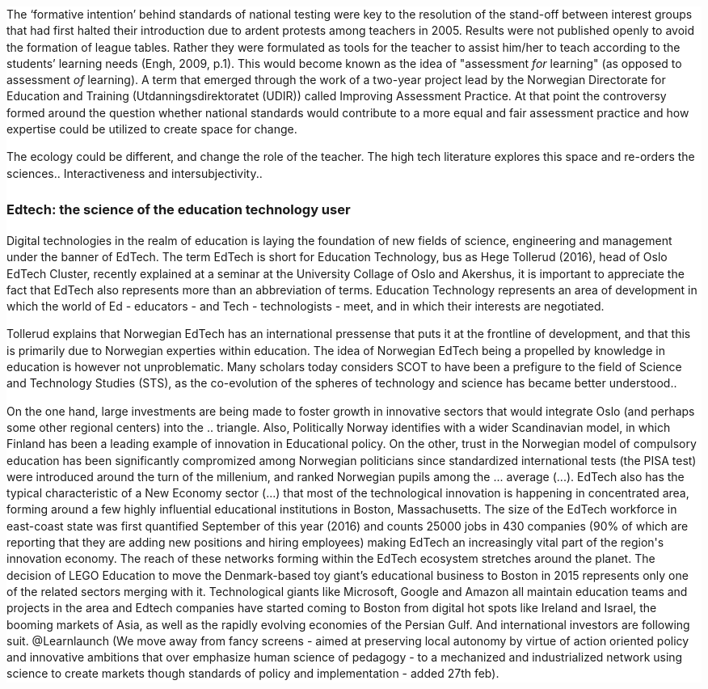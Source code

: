 The ‘formative intention’ behind standards of national testing were key to the resolution of the stand-off between interest groups that had first halted their introduction due to ardent protests among teachers in 2005. Results were not published openly to avoid the formation of league tables. Rather they were formulated as tools for the teacher to assist him/her to teach according to the students’ learning needs (Engh, 2009, p.1). This would become known as the idea of "assessment *for* learning" (as opposed to assessment *of* learning). A term that emerged through the work of a two-year project lead by the Norwegian Directorate for Education and Training (Utdanningsdirektoratet (UDIR)) called Improving Assessment Practice. At that point the controversy formed around the question whether national standards would contribute to a more equal and fair assessment practice and how expertise could be utilized to create space for change.

The ecology could be different, and change the role of the teacher. The high tech literature explores this space and re-orders the sciences..
Interactiveness and intersubjectivity..






### Edtech: the science of the education technology user

Digital technologies in the realm of education is laying the foundation of new fields of science, engineering and management under the banner of EdTech. The term EdTech is short for Education Technology, bus as Hege Tollerud (2016), head of Oslo EdTech Cluster, recently explained at a seminar at the University Collage of Oslo and Akershus, it is important to appreciate the fact that EdTech also represents more than an abbreviation of terms. Education Technology represents an area of development in which the world of Ed - educators - and Tech - technologists - meet, and in which their interests are negotiated.

Tollerud explains that Norwegian EdTech has an international pressense that puts it at the frontline of development, and that this is primarily due to Norwegian experties within education. The idea of Norwegian EdTech being a propelled by knowledge in education is however not unproblematic. Many scholars today considers SCOT to have been a prefigure to the field of Science and Technology Studies (STS), as the co-evolution of the spheres of technology and science has became better understood..

On the one hand, large investments are being made to foster growth in innovative sectors that would integrate Oslo (and perhaps some other regional centers) into the .. triangle. Also, Politically Norway identifies with a wider Scandinavian model, in which Finland has been a leading example of innovation in Educational policy. On the other,  trust in the Norwegian model of compulsory education has been significantly compromized among Norwegian politicians since standardized international tests (the PISA test) were introduced around the turn of the millenium, and ranked Norwegian pupils among the ... average (...). EdTech also has the typical characteristic of a New Economy sector (...) that most of the technological innovation is happening in concentrated area, forming around a few highly influential educational institutions in Boston, Massachusetts. The size of the EdTech workforce in east-coast state was first quantified September of this year (2016) and counts 25000 jobs in 430 companies (90% of which are reporting that they are adding new positions and hiring employees) making EdTech an increasingly vital part of the region's innovation economy. The reach of these networks forming within the EdTech ecosystem stretches around the planet. The decision of LEGO Education to move the Denmark-based toy giant’s educational business to Boston in 2015 represents only one of the related sectors merging with it. Technological giants like Microsoft, Google and Amazon all maintain education teams and projects in the area and Edtech companies have started coming to Boston from digital hot spots like Ireland and Israel, the booming markets of Asia, as well as the rapidly evolving economies of the Persian Gulf. And international investors are following suit. @Learnlaunch
(We move away from fancy screens - aimed at preserving local autonomy by virtue of action oriented policy and innovative ambitions that over emphasize human science of pedagogy - to a mechanized and industrialized network using science to create markets though standards of policy and implementation - added 27th feb).
